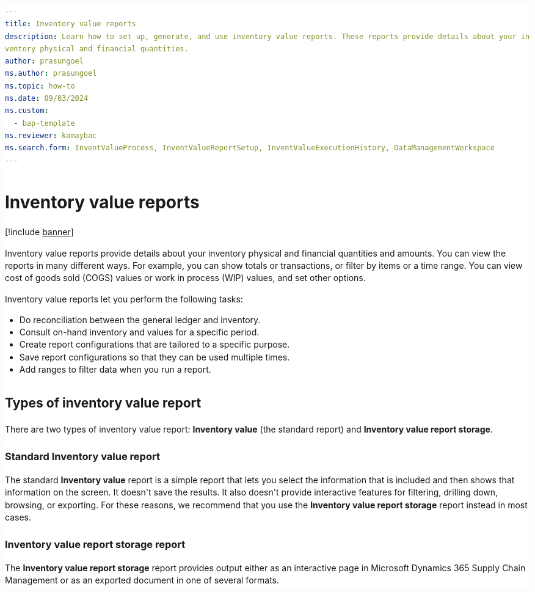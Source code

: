```yaml
---
title: Inventory value reports
description: Learn how to set up, generate, and use inventory value reports. These reports provide details about your inventory physical and financial quantities.
author: prasungoel
ms.author: prasungoel
ms.topic: how-to
ms.date: 09/03/2024
ms.custom:
  - bap-template
ms.reviewer: kamaybac
ms.search.form: InventValueProcess, InventValueReportSetup, InventValueExecutionHistory, DataManagementWorkspace
---
```


# Inventory value reports

[!include [banner](../includes/banner.md)]

Inventory value reports provide details about your inventory physical and financial quantities and amounts. You can view the reports in many different ways. For example, you can show totals or transactions, or filter by items or a time range. You can view cost of goods sold (COGS) values or work in process (WIP) values, and set other options.

Inventory value reports let you perform the following tasks:

- Do reconciliation between the general ledger and inventory.
- Consult on-hand inventory and values for a specific period.
- Create report configurations that are tailored to a specific purpose.
- Save report configurations so that they can be used multiple times.
- Add ranges to filter data when you run a report.

## Types of inventory value report

There are two types of inventory value report: **Inventory value** (the standard report) and **Inventory value report storage**.

### Standard Inventory value report

The standard **Inventory value** report is a simple report that lets you select the information that is included and then shows that information on the screen. It doesn't save the results. It also doesn't provide interactive features for filtering, drilling down, browsing, or exporting. For these reasons, we recommend that you use the **Inventory value report storage** report instead in most cases.

### Inventory value report storage report

The **Inventory value report storage** report provides output either as an interactive page in Microsoft Dynamics 365 Supply Chain Management or as an exported document in one of several formats.
